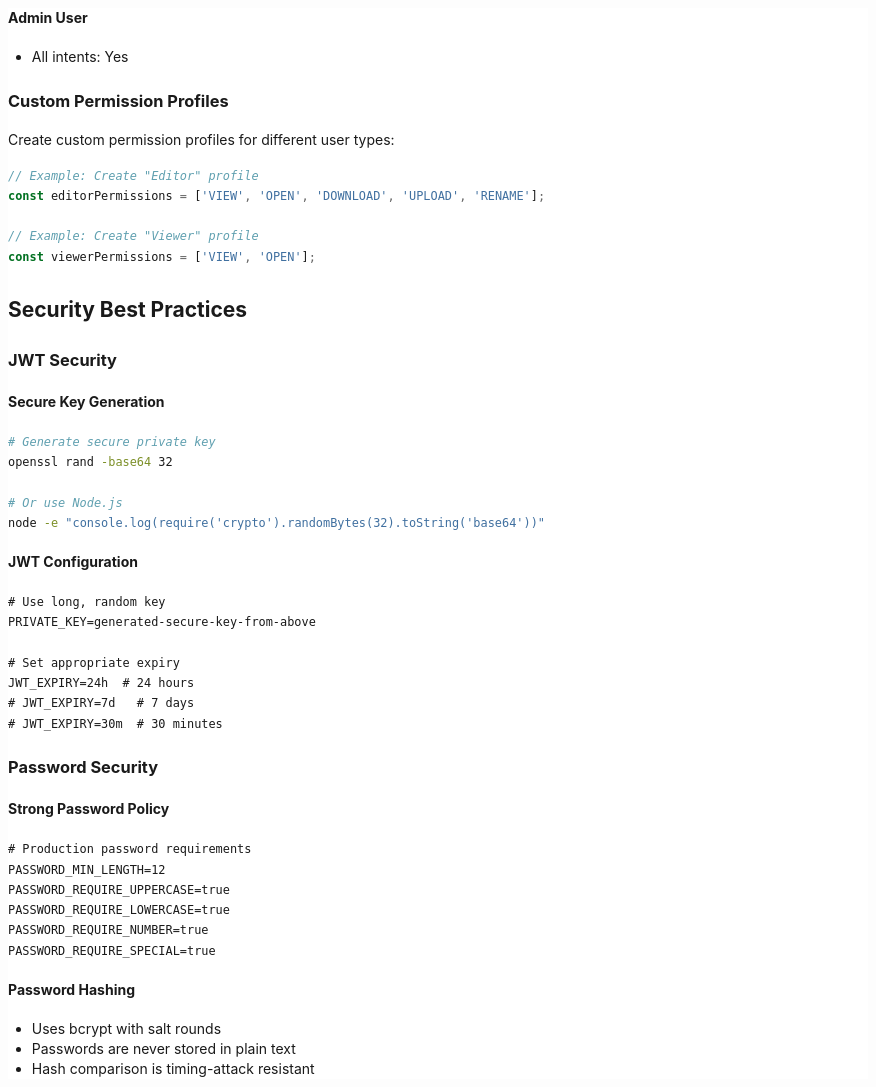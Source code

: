 #### Admin User
- All intents: Yes

### Custom Permission Profiles

Create custom permission profiles for different user types:

```typescript
// Example: Create "Editor" profile
const editorPermissions = ['VIEW', 'OPEN', 'DOWNLOAD', 'UPLOAD', 'RENAME'];

// Example: Create "Viewer" profile  
const viewerPermissions = ['VIEW', 'OPEN'];
```

## Security Best Practices

### JWT Security

#### Secure Key Generation
```bash
# Generate secure private key
openssl rand -base64 32

# Or use Node.js
node -e "console.log(require('crypto').randomBytes(32).toString('base64'))"
```

#### JWT Configuration
```env
# Use long, random key
PRIVATE_KEY=generated-secure-key-from-above

# Set appropriate expiry
JWT_EXPIRY=24h  # 24 hours
# JWT_EXPIRY=7d   # 7 days
# JWT_EXPIRY=30m  # 30 minutes
```

### Password Security

#### Strong Password Policy
```env
# Production password requirements
PASSWORD_MIN_LENGTH=12
PASSWORD_REQUIRE_UPPERCASE=true
PASSWORD_REQUIRE_LOWERCASE=true
PASSWORD_REQUIRE_NUMBER=true
PASSWORD_REQUIRE_SPECIAL=true
```

#### Password Hashing
- Uses bcrypt with salt rounds
- Passwords are never stored in plain text
- Hash comparison is timing-attack resistant
